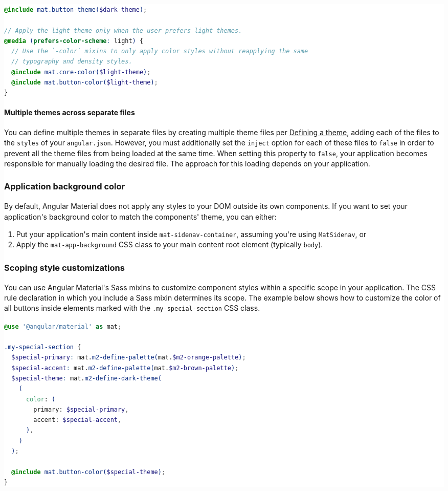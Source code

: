 ```scss
@include mat.button-theme($dark-theme);

// Apply the light theme only when the user prefers light themes.
@media (prefers-color-scheme: light) {
  // Use the `-color` mixins to only apply color styles without reapplying the same
  // typography and density styles.
  @include mat.core-color($light-theme);
  @include mat.button-color($light-theme);
}
```

#### Multiple themes across separate files

You can define multiple themes in separate files by creating multiple theme files per
[Defining a theme](#defining-a-theme), adding each of the files to the `styles` of your
`angular.json`. However, you must additionally set the `inject` option for each of these files to
`false` in order to prevent all the theme files from being loaded at the same time. When setting
this property to `false`, your application becomes responsible for manually loading the desired
file. The approach for this loading depends on your application.

### Application background color

By default, Angular Material does not apply any styles to your DOM outside
its own components. If you want to set your application's background color
to match the components' theme, you can either:

1. Put your application's main content inside `mat-sidenav-container`, assuming you're using
   `MatSidenav`, or
2. Apply the `mat-app-background` CSS class to your main content root element (typically `body`).

### Scoping style customizations

You can use Angular Material's Sass mixins to customize component styles within a specific scope
in your application. The CSS rule declaration in which you include a Sass mixin determines its scope.
The example below shows how to customize the color of all buttons inside elements marked with the
`.my-special-section` CSS class.

```scss
@use '@angular/material' as mat;

.my-special-section {
  $special-primary: mat.m2-define-palette(mat.$m2-orange-palette);
  $special-accent: mat.m2-define-palette(mat.$m2-brown-palette);
  $special-theme: mat.m2-define-dark-theme(
    (
      color: (
        primary: $special-primary,
        accent: $special-accent,
      ),
    )
  );

  @include mat.button-color($special-theme);
}
```
